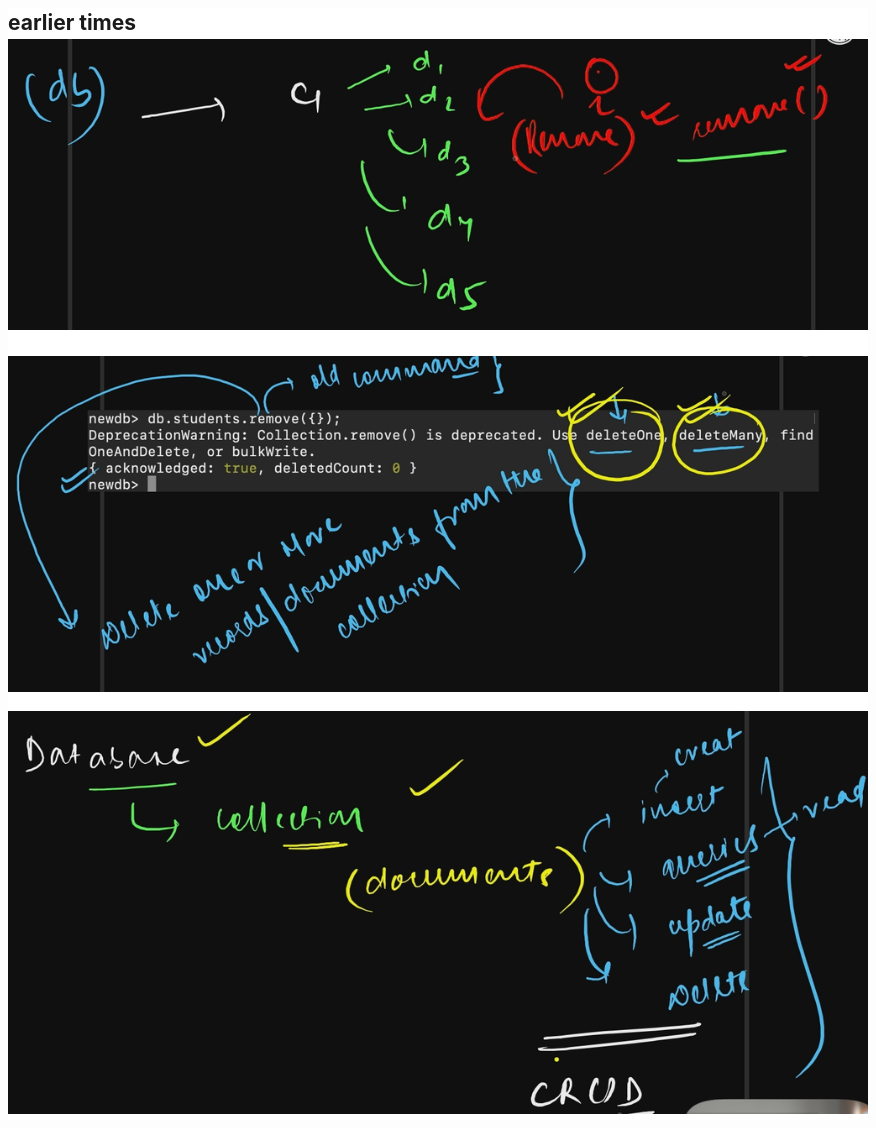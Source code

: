 earlier times
![alt text](image-36.png)
-----------------------
![alt text](image-37.png)


![alt text](image-38.png)
